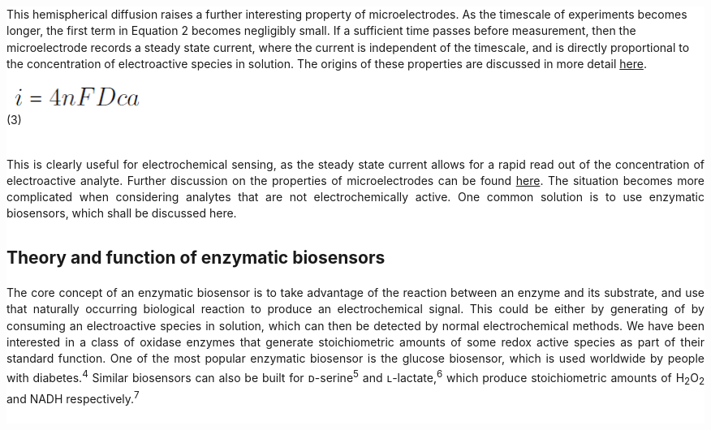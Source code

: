 This hemispherical diffusion raises a further interesting property of microelectrodes. As the timescale of experiments becomes longer, the first term in Equation 2 becomes negligibly small. If a sufficient time passes before measurement, then the microelectrode records a steady state current, where the current is independent of the timescale, and is directly proportional to the concentration of electroactive species in solution. The origins of these properties are discussed in more detail <a href="/Research/Kinetics_and_Digital_Simulation" target="_blank" >here</a>.<br>
</p>

<div class="grid-container">
  <div class="grid-item">
	<div class="container">
	  <img align="center" width="20%" src="/images/Sensing/Eq_Steady_State.png">
	</div>
  </div>
  <div class="grid-item">
	<div class="container">
	  (3)
	</div>
  </div>
</div>

<p align="justify">
<br>
This is clearly useful for electrochemical sensing, as the steady state current allows for a rapid read out of the concentration of electroactive analyte. Further discussion on the properties of microelectrodes can be found <a href="/Research/Scanning_Electrochemical_Microscopy" target="_blank" >here</a>. The situation becomes more complicated when considering analytes that are not electrochemically active. One common solution is to use enzymatic biosensors, which shall be discussed here.<br>
</p>

Theory and function of enzymatic biosensors
---------------------------------------------

<p align="justify">
The core concept of an enzymatic biosensor is to take advantage of the reaction between an enzyme and its substrate, and use that naturally occurring biological reaction to produce an electrochemical signal. This could be either by generating of by consuming an electroactive species in solution, which can then be detected by normal electrochemical methods. We have been interested in a class of oxidase enzymes that generate stoichiometric amounts of some redox active species as part of their standard function. One of the most popular enzymatic biosensor is the glucose biosensor, which is used worldwide by people with diabetes.<sup>4</sup> Similar biosensors can also be built for ᴅ-serine<sup>5</sup> and ʟ-lactate,<sup>6</sup> which produce stoichiometric amounts of H<sub>2</sub>O<sub>2</sub> and NADH respectively.<sup>7</sup><br>

<br>